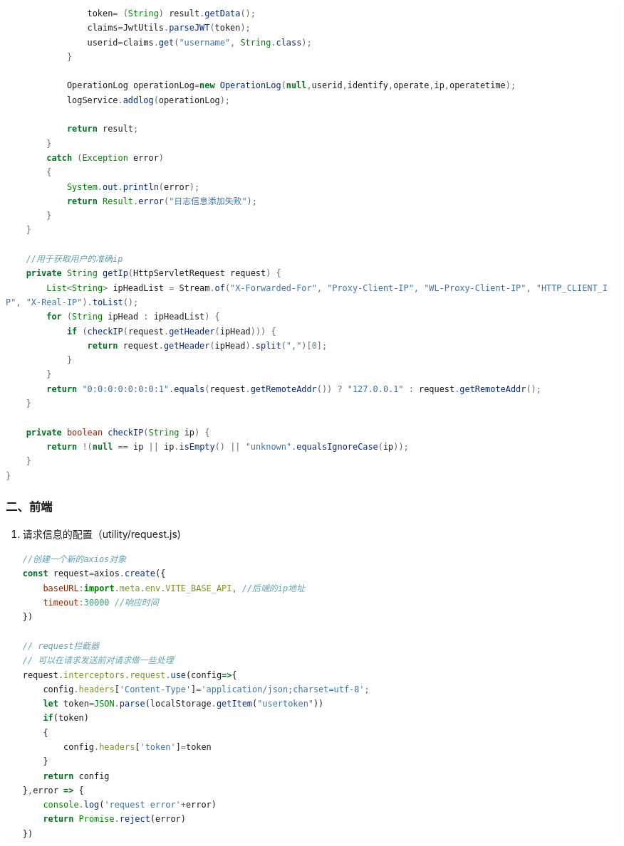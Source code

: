 ```java
                token= (String) result.getData();
                claims=JwtUtils.parseJWT(token);
                userid=claims.get("username", String.class);
            }

            OperationLog operationLog=new OperationLog(null,userid,identify,operate,ip,operatetime);
            logService.addlog(operationLog);

            return result;
        }
        catch (Exception error)
        {
            System.out.println(error);
            return Result.error("日志信息添加失败");
        }
    }

    //用于获取用户的准确ip
    private String getIp(HttpServletRequest request) {
        List<String> ipHeadList = Stream.of("X-Forwarded-For", "Proxy-Client-IP", "WL-Proxy-Client-IP", "HTTP_CLIENT_IP", "X-Real-IP").toList();
        for (String ipHead : ipHeadList) {
            if (checkIP(request.getHeader(ipHead))) {
                return request.getHeader(ipHead).split(",")[0];
            }
        }
        return "0:0:0:0:0:0:0:1".equals(request.getRemoteAddr()) ? "127.0.0.1" : request.getRemoteAddr();
    }

    private boolean checkIP(String ip) {
        return !(null == ip || ip.isEmpty() || "unknown".equalsIgnoreCase(ip));
    }
}
```



### 二、前端

1. 请求信息的配置（utility/request.js)

   ```js
   //创建一个新的axios对象
   const request=axios.create({
       baseURL:import.meta.env.VITE_BASE_API, //后端的ip地址
       timeout:30000 //响应时间
   })
   
   // request拦截器
   // 可以在请求发送前对请求做一些处理
   request.interceptors.request.use(config=>{
       config.headers['Content-Type']='application/json;charset=utf-8';
       let token=JSON.parse(localStorage.getItem("usertoken"))
       if(token)
       {
           config.headers['token']=token
       }
       return config
   },error => {
       console.log('request error'+error)
       return Promise.reject(error)
   })
   
   ```
